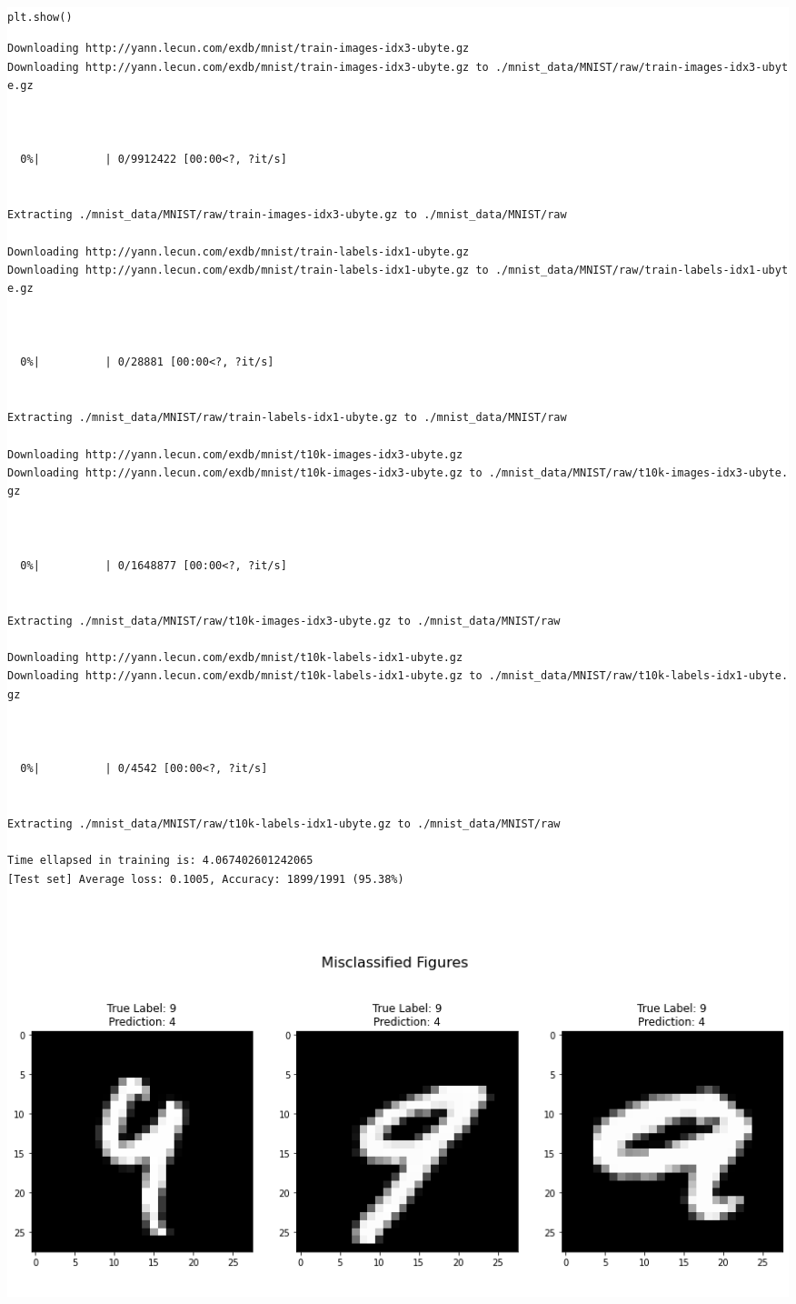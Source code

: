 ```python
plt.show()
```

    Downloading http://yann.lecun.com/exdb/mnist/train-images-idx3-ubyte.gz
    Downloading http://yann.lecun.com/exdb/mnist/train-images-idx3-ubyte.gz to ./mnist_data/MNIST/raw/train-images-idx3-ubyte.gz



      0%|          | 0/9912422 [00:00<?, ?it/s]


    Extracting ./mnist_data/MNIST/raw/train-images-idx3-ubyte.gz to ./mnist_data/MNIST/raw
    
    Downloading http://yann.lecun.com/exdb/mnist/train-labels-idx1-ubyte.gz
    Downloading http://yann.lecun.com/exdb/mnist/train-labels-idx1-ubyte.gz to ./mnist_data/MNIST/raw/train-labels-idx1-ubyte.gz



      0%|          | 0/28881 [00:00<?, ?it/s]


    Extracting ./mnist_data/MNIST/raw/train-labels-idx1-ubyte.gz to ./mnist_data/MNIST/raw
    
    Downloading http://yann.lecun.com/exdb/mnist/t10k-images-idx3-ubyte.gz
    Downloading http://yann.lecun.com/exdb/mnist/t10k-images-idx3-ubyte.gz to ./mnist_data/MNIST/raw/t10k-images-idx3-ubyte.gz



      0%|          | 0/1648877 [00:00<?, ?it/s]


    Extracting ./mnist_data/MNIST/raw/t10k-images-idx3-ubyte.gz to ./mnist_data/MNIST/raw
    
    Downloading http://yann.lecun.com/exdb/mnist/t10k-labels-idx1-ubyte.gz
    Downloading http://yann.lecun.com/exdb/mnist/t10k-labels-idx1-ubyte.gz to ./mnist_data/MNIST/raw/t10k-labels-idx1-ubyte.gz



      0%|          | 0/4542 [00:00<?, ?it/s]


    Extracting ./mnist_data/MNIST/raw/t10k-labels-idx1-ubyte.gz to ./mnist_data/MNIST/raw
    
    Time ellapsed in training is: 4.067402601242065
    [Test set] Average loss: 0.1005, Accuracy: 1899/1991 (95.38%)


​    


​    
![png](Study02_files/Study02_3_9.png)
​    
